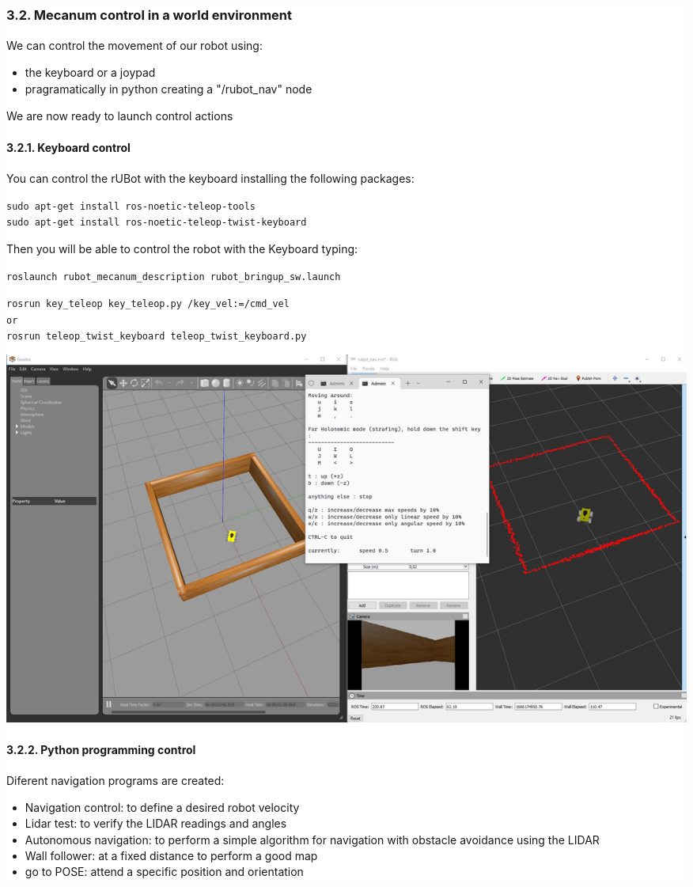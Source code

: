 ### **3.2. Mecanum control in a world environment**
We can control the movement of our robot using:
- the keyboard or a joypad
- pragramatically in python creating a "/rubot_nav" node

We are now ready to launch control actions

#### **3.2.1. Keyboard control**
You can control the rUBot with the keyboard installing the following packages:
```shell
sudo apt-get install ros-noetic-teleop-tools
sudo apt-get install ros-noetic-teleop-twist-keyboard
```

Then you will be able to control the robot with the Keyboard typing:
``` shell
roslaunch rubot_mecanum_description rubot_bringup_sw.launch
```
```shell
rosrun key_teleop key_teleop.py /key_vel:=/cmd_vel
or
rosrun teleop_twist_keyboard teleop_twist_keyboard.py
```
![](./Images/01_SW_Model_Control/1_rubot_bringup.png)

#### **3.2.2. Python programming control**
Diferent navigation programs are created:

- Navigation control: to define a desired robot velocity
- Lidar test: to verify the LIDAR readings and angles
- Autonomous navigation: to perform a simple algorithm for navigation with obstacle avoidance using the LIDAR
- Wall follower: at a fixed distance to perform a good map
- go to POSE: attend a specific position and orientation
